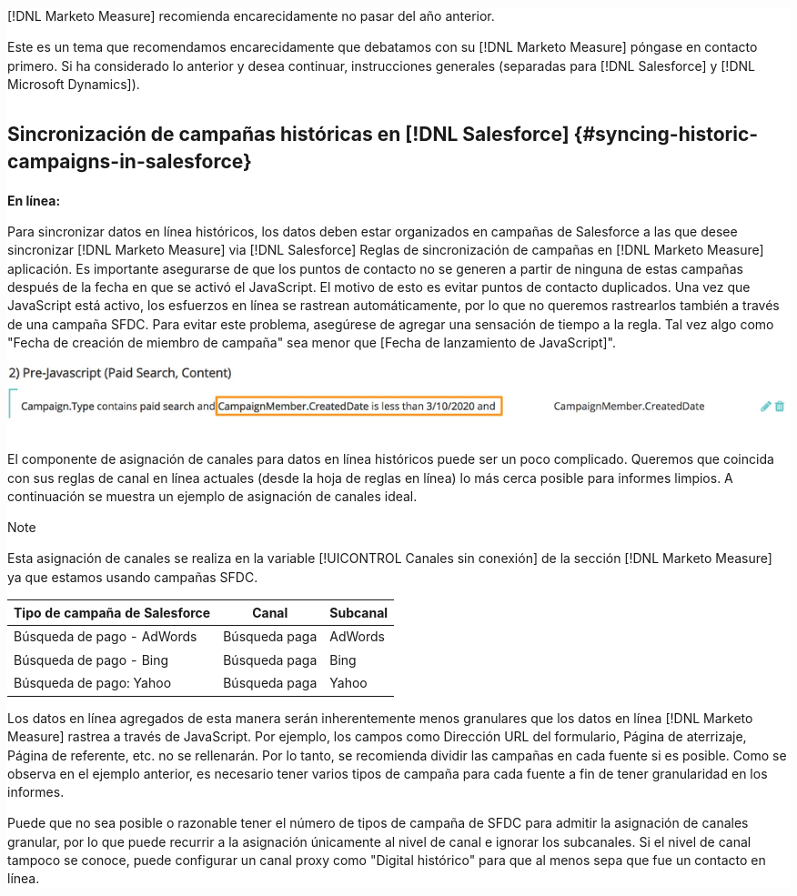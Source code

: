 [!DNL Marketo Measure] recomienda encarecidamente no pasar del año anterior.

Este es un tema que recomendamos encarecidamente que debatamos con su [!DNL Marketo Measure] póngase en contacto primero. Si ha considerado lo anterior y desea continuar, instrucciones generales (separadas para [!DNL Salesforce] y [!DNL Microsoft Dynamics]).

## Sincronización de campañas históricas en [!DNL Salesforce] {#syncing-historic-campaigns-in-salesforce}

**En línea:**

Para sincronizar datos en línea históricos, los datos deben estar organizados en campañas de Salesforce a las que desee sincronizar [!DNL Marketo Measure] via [!DNL Salesforce] Reglas de sincronización de campañas en [!DNL Marketo Measure] aplicación. Es importante asegurarse de que los puntos de contacto no se generen a partir de ninguna de estas campañas después de la fecha en que se activó el JavaScript. El motivo de esto es evitar puntos de contacto duplicados. Una vez que JavaScript está activo, los esfuerzos en línea se rastrean automáticamente, por lo que no queremos rastrearlos también a través de una campaña SFDC. Para evitar este problema, asegúrese de agregar una sensación de tiempo a la regla. Tal vez algo como &quot;Fecha de creación de miembro de campaña&quot; sea menor que [Fecha de lanzamiento de JavaScript]&quot;.

![](assets/syncing-historical-data-1.png)

El componente de asignación de canales para datos en línea históricos puede ser un poco complicado. Queremos que coincida con sus reglas de canal en línea actuales (desde la hoja de reglas en línea) lo más cerca posible para informes limpios. A continuación se muestra un ejemplo de asignación de canales ideal.

>[!NOTE]
>
>Esta asignación de canales se realiza en la variable [!UICONTROL Canales sin conexión] de la sección [!DNL Marketo Measure] ya que estamos usando campañas SFDC.

| Tipo de campaña de Salesforce | Canal | Subcanal |
|---|---|---|
| Búsqueda de pago - AdWords | Búsqueda paga | AdWords |
| Búsqueda de pago - Bing | Búsqueda paga | Bing |
| Búsqueda de pago: Yahoo | Búsqueda paga | Yahoo |

Los datos en línea agregados de esta manera serán inherentemente menos granulares que los datos en línea [!DNL Marketo Measure] rastrea a través de JavaScript. Por ejemplo, los campos como Dirección URL del formulario, Página de aterrizaje, Página de referente, etc. no se rellenarán. Por lo tanto, se recomienda dividir las campañas en cada fuente si es posible. Como se observa en el ejemplo anterior, es necesario tener varios tipos de campaña para cada fuente a fin de tener granularidad en los informes.

Puede que no sea posible o razonable tener el número de tipos de campaña de SFDC para admitir la asignación de canales granular, por lo que puede recurrir a la asignación únicamente al nivel de canal e ignorar los subcanales. Si el nivel de canal tampoco se conoce, puede configurar un canal proxy como &quot;Digital histórico&quot; para que al menos sepa que fue un contacto en línea.
